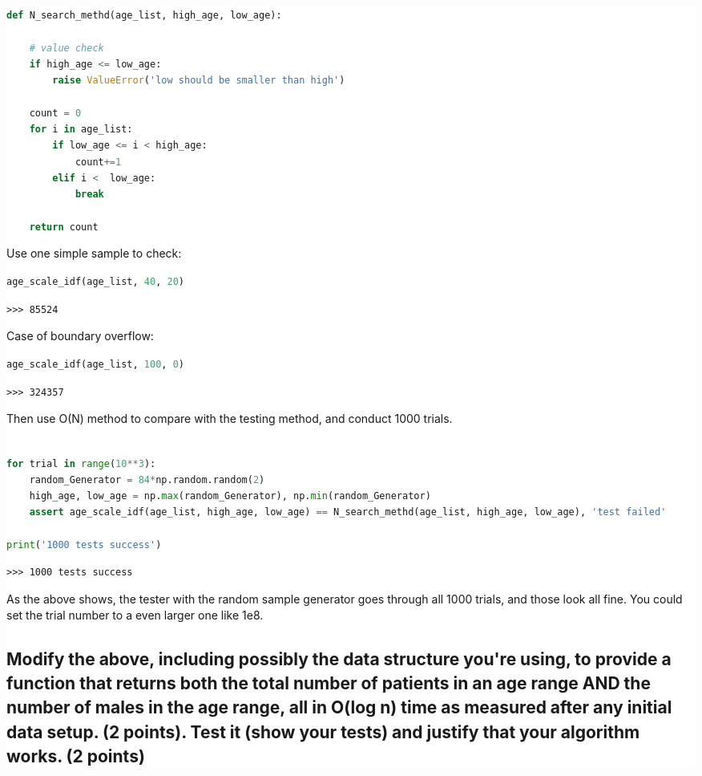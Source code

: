 ```python
def N_search_methd(age_list, high_age, low_age):
    
    # value check
    if high_age <= low_age:
        raise ValueError('low should be smaller than high')
    
    count = 0
    for i in age_list:
        if low_age <= i < high_age:
            count+=1
        elif i <  low_age:
            break
   
    return count
```
Use one simple sample to check:
```python
age_scale_idf(age_list, 40, 20)
```
```
>>> 85524
```
Case of boundary overflow:
```python
age_scale_idf(age_list, 100, 0)
```
```
>>> 324357
```

Then use O(N) method to compare with the testing method, and conduct 1000 trials.

```python
        
for trial in range(10**3):
    random_Generator = 84*np.random.random(2)
    high_age, low_age = np.max(random_Generator), np.min(random_Generator)
    assert age_scale_idf(age_list, high_age, low_age) == N_search_methd(age_list, high_age, low_age), 'test failed'

print('1000 tests success')

```
```
>>> 1000 tests success
```
As the above shows, the tester with the random sample generator goes through all 1000 trials, and those look all fine. You could set the trial number to a even larger one like 1e8.

## Modify the above, including possibly the data structure you're using, to provide a function that returns both the total number of patients in an age range AND the number of males in the age range, all in O(log n) time as measured after any initial data setup. (2 points). Test it (show your tests) and justify that your algorithm works. (2 points)
